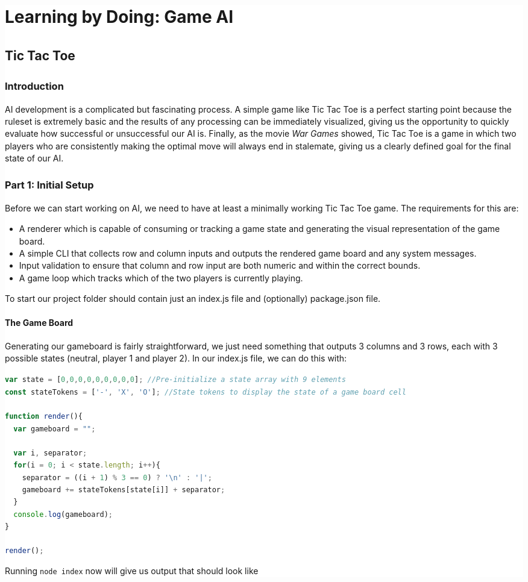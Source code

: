 # Learning by Doing: Game AI
## Tic Tac Toe

### Introduction
AI development is a complicated but fascinating process. A simple game like Tic Tac Toe is a perfect starting point because the ruleset is extremely basic and the results of any processing can be immediately visualized, giving us the opportunity to quickly evaluate how successful or unsuccessful our AI is. Finally, as the movie _War Games_ showed, Tic Tac Toe is a game in which two players who are consistently making the optimal move will always end in stalemate, giving us a clearly defined goal for the final state of our AI.

### Part 1: Initial Setup
Before we can start working on AI, we need to have at least a minimally working Tic Tac Toe game. The requirements for this are:

* A renderer which is capable of consuming or tracking a game state and generating the visual representation of the game board.
* A simple CLI that collects row and column inputs and outputs the rendered game board and any system messages.
* Input validation to ensure that column and row input are both numeric and within the correct bounds.
* A game loop which tracks which of the two players is currently playing.

To start our project folder should contain just an index.js file and (optionally) package.json file.

#### The Game Board
Generating our gameboard is fairly straightforward, we just need something that outputs 3 columns and 3 rows, each with 3 possible states (neutral, player 1 and player 2). In our index.js file, we can do this with:

```javascript
var state = [0,0,0,0,0,0,0,0,0]; //Pre-initialize a state array with 9 elements
const stateTokens = ['-', 'X', 'O']; //State tokens to display the state of a game board cell

function render(){
  var gameboard = "";

  var i, separator;
  for(i = 0; i < state.length; i++){
    separator = ((i + 1) % 3 == 0) ? '\n' : '|';
    gameboard += stateTokens[state[i]] + separator;
  }
  console.log(gameboard);
}

render();
```

Running `node index` now will give us output that should look like
